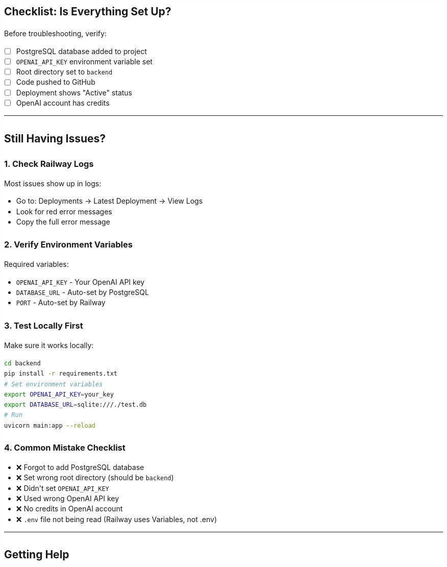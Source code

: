 
## Checklist: Is Everything Set Up?

Before troubleshooting, verify:

- [ ] PostgreSQL database added to project
- [ ] `OPENAI_API_KEY` environment variable set
- [ ] Root directory set to `backend`
- [ ] Code pushed to GitHub
- [ ] Deployment shows "Active" status
- [ ] OpenAI account has credits

---

## Still Having Issues?

### 1. Check Railway Logs
Most issues show up in logs:
- Go to: Deployments → Latest Deployment → View Logs
- Look for red error messages
- Copy the full error message

### 2. Verify Environment Variables
Required variables:
- `OPENAI_API_KEY` - Your OpenAI API key
- `DATABASE_URL` - Auto-set by PostgreSQL
- `PORT` - Auto-set by Railway

### 3. Test Locally First
Make sure it works locally:
```bash
cd backend
pip install -r requirements.txt
# Set environment variables
export OPENAI_API_KEY=your_key
export DATABASE_URL=sqlite:///./test.db
# Run
uvicorn main:app --reload
```

### 4. Common Mistake Checklist
- ❌ Forgot to add PostgreSQL database
- ❌ Set wrong root directory (should be `backend`)
- ❌ Didn't set `OPENAI_API_KEY`
- ❌ Used wrong OpenAI API key
- ❌ No credits in OpenAI account
- ❌ `.env` file not being read (Railway uses Variables, not .env)

---

## Getting Help
